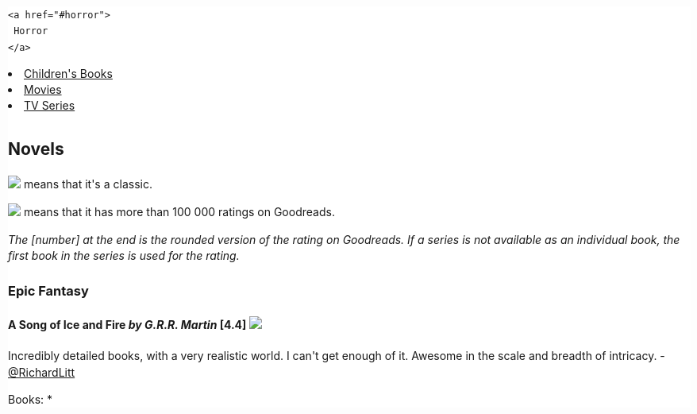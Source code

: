     <a href="#horror">
     Horror
    </a>
   </li>
   <li>
    <a href="#childrens-books">
     Children's Books
    </a>
   </li>
  </ul>
 </li>
 <li>
  <a href="#movies">
   Movies
  </a>
 </li>
 <li>
  <a href="#tv-series">
   TV Series
  </a>
 </li>
</ul>
<h2>
 Novels
</h2>
<p>
 <img src="http://i.imgur.com/yJaoHfh.png" width="30px">
  means that it's a classic.
 </img>
</p>
<p>
 <img src="http://i.imgur.com/iA6WScw.png" width="30px">
  means that it has more than 100 000 ratings on Goodreads.
 </img>
</p>
<p>
 <em>
  The [number] at the end is the rounded version of the rating on Goodreads. If a series is not available as an individual book, the first book in the series is used for the rating.
 </em>
</p>
<h3>
 Epic Fantasy
</h3>
<h4>
 A Song of Ice and Fire
 <em>
  by G.R.R. Martin
 </em>
 [4.4]
 <img src="http://i.imgur.com/iA6WScw.png" width="30px"/>
</h4>
<p>
 Incredibly detailed books, with a very realistic world. I can't get enough of it. Awesome in the scale and breadth of intricacy. -
 <a href="https://github.com/RichardLitt">
  @RichardLitt
 </a>
</p>
<p>
 Books:
 *